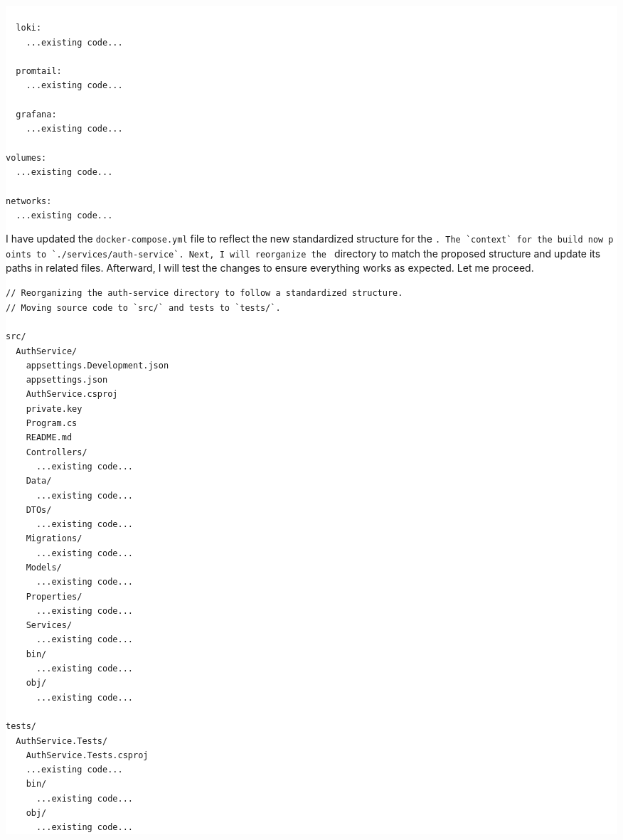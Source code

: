 ````

  loki:
    ...existing code...

  promtail:
    ...existing code...

  grafana:
    ...existing code...

volumes:
  ...existing code...

networks:
  ...existing code...
````
I have updated the `docker-compose.yml` file to reflect the new standardized structure for the ``. The `context` for the build now points to `./services/auth-service`. Next, I will reorganize the `` directory to match the proposed structure and update its paths in related files. Afterward, I will test the changes to ensure everything works as expected. Let me proceed.
````
// Reorganizing the auth-service directory to follow a standardized structure.
// Moving source code to `src/` and tests to `tests/`.

src/
  AuthService/
    appsettings.Development.json
    appsettings.json
    AuthService.csproj
    private.key
    Program.cs
    README.md
    Controllers/
      ...existing code...
    Data/
      ...existing code...
    DTOs/
      ...existing code...
    Migrations/
      ...existing code...
    Models/
      ...existing code...
    Properties/
      ...existing code...
    Services/
      ...existing code...
    bin/
      ...existing code...
    obj/
      ...existing code...

tests/
  AuthService.Tests/
    AuthService.Tests.csproj
    ...existing code...
    bin/
      ...existing code...
    obj/
      ...existing code...
````
